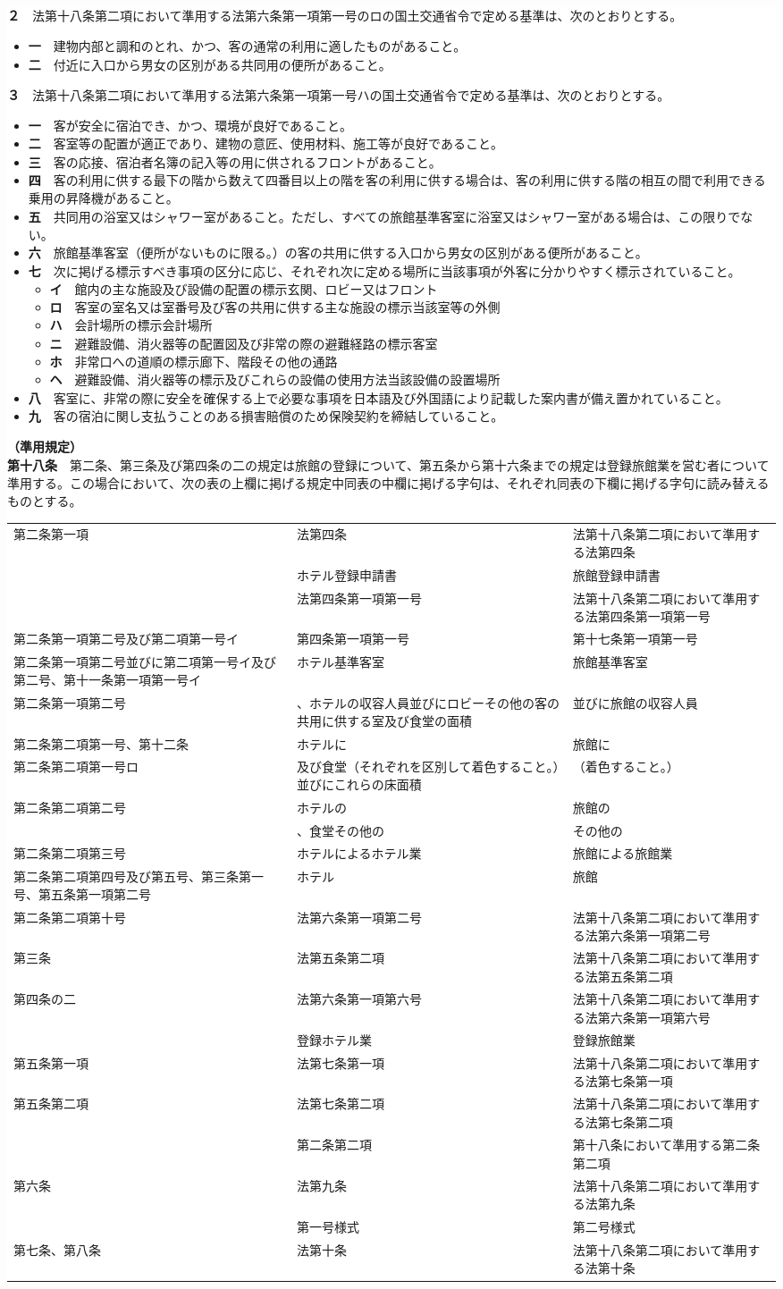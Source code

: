 **２**　法第十八条第二項において準用する法第六条第一項第一号のロの国土交通省令で定める基準は、次のとおりとする。  
* **一**　建物内部と調和のとれ、かつ、客の通常の利用に適したものがあること。  
* **二**　付近に入口から男女の区別がある共同用の便所があること。  
  
**３**　法第十八条第二項において準用する法第六条第一項第一号ハの国土交通省令で定める基準は、次のとおりとする。  
* **一**　客が安全に宿泊でき、かつ、環境が良好であること。  
* **二**　客室等の配置が適正であり、建物の意匠、使用材料、施工等が良好であること。  
* **三**　客の応接、宿泊者名簿の記入等の用に供されるフロントがあること。  
* **四**　客の利用に供する最下の階から数えて四番目以上の階を客の利用に供する場合は、客の利用に供する階の相互の間で利用できる乗用の昇降機があること。  
* **五**　共同用の浴室又はシャワー室があること。ただし、すべての旅館基準客室に浴室又はシャワー室がある場合は、この限りでない。  
* **六**　旅館基準客室（便所がないものに限る。）の客の共用に供する入口から男女の区別がある便所があること。  
* **七**　次に掲げる標示すべき事項の区分に応じ、それぞれ次に定める場所に当該事項が外客に分かりやすく標示されていること。  
	* **イ**　館内の主な施設及び設備の配置の標示玄関、ロビー又はフロント  
	* **ロ**　客室の室名又は室番号及び客の共用に供する主な施設の標示当該室等の外側  
	* **ハ**　会計場所の標示会計場所  
	* **ニ**　避難設備、消火器等の配置図及び非常の際の避難経路の標示客室  
	* **ホ**　非常口への道順の標示廊下、階段その他の通路  
	* **ヘ**　避難設備、消火器等の標示及びこれらの設備の使用方法当該設備の設置場所  
* **八**　客室に、非常の際に安全を確保する上で必要な事項を日本語及び外国語により記載した案内書が備え置かれていること。  
* **九**　客の宿泊に関し支払うことのある損害賠償のため保険契約を締結していること。  
  
**（準用規定）**  
**第十八条**　第二条、第三条及び第四条の二の規定は旅館の登録について、第五条から第十六条までの規定は登録旅館業を営む者について準用する。この場合において、次の表の上欄に掲げる規定中同表の中欄に掲げる字句は、それぞれ同表の下欄に掲げる字句に読み替えるものとする。  

||||  
| --- | --- | --- |  
|第二条第一項|法第四条|法第十八条第二項において準用する法第四条|  
||ホテル登録申請書|旅館登録申請書|  
||法第四条第一項第一号|法第十八条第二項において準用する法第四条第一項第一号|  
|第二条第一項第二号及び第二項第一号イ|第四条第一項第一号|第十七条第一項第一号|  
|第二条第一項第二号並びに第二項第一号イ及び第二号、第十一条第一項第一号イ|ホテル基準客室|旅館基準客室|  
|第二条第一項第二号|、ホテルの収容人員並びにロビーその他の客の共用に供する室及び食堂の面積|並びに旅館の収容人員|  
|第二条第二項第一号、第十二条|ホテルに|旅館に|  
|第二条第二項第一号ロ|及び食堂（それぞれを区別して着色すること。）並びにこれらの床面積|（着色すること。）|  
|第二条第二項第二号|ホテルの|旅館の|  
||、食堂その他の|その他の|  
|第二条第二項第三号|ホテルによるホテル業|旅館による旅館業|  
|第二条第二項第四号及び第五号、第三条第一号、第五条第一項第二号|ホテル|旅館|  
|第二条第二項第十号|法第六条第一項第二号|法第十八条第二項において準用する法第六条第一項第二号|  
|第三条|法第五条第二項|法第十八条第二項において準用する法第五条第二項|  
|第四条の二|法第六条第一項第六号|法第十八条第二項において準用する法第六条第一項第六号|  
||登録ホテル業|登録旅館業|  
|第五条第一項|法第七条第一項|法第十八条第二項において準用する法第七条第一項|  
|第五条第二項|法第七条第二項|法第十八条第二項において準用する法第七条第二項|  
||第二条第二項|第十八条において準用する第二条第二項|  
|第六条|法第九条|法第十八条第二項において準用する法第九条|  
||第一号様式|第二号様式|  
|第七条、第八条|法第十条|法第十八条第二項において準用する法第十条|  